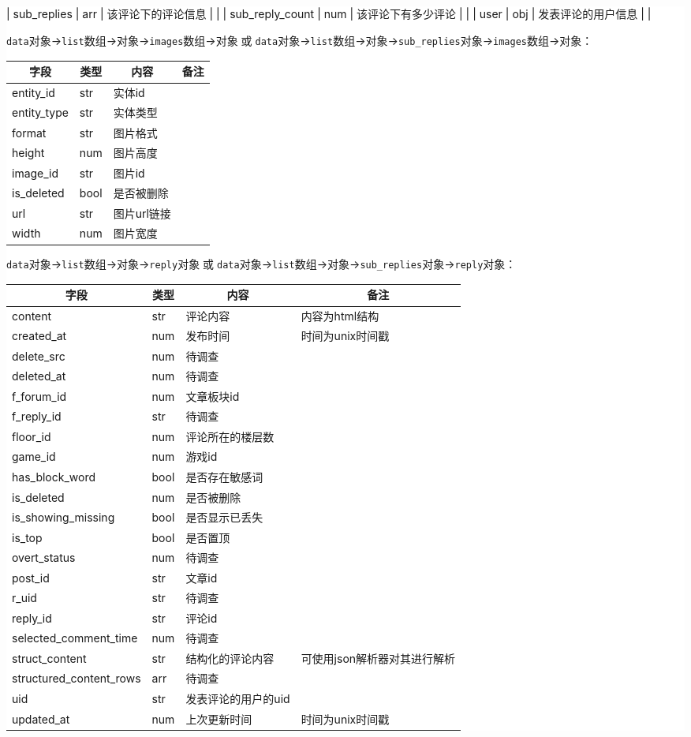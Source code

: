 | sub_replies     | arr         | 该评论下的评论信息 |                                   |
| sub_reply_count | num         | 该评论下有多少评论 |                                   |
| user            | obj         | 发表评论的用户信息 |                                   |

`data`对象→`list`数组→对象→`images`数组→对象   或   `data`对象→`list`数组→对象→`sub_replies`对象→`images`数组→对象：

| 字段        | 类型 | 内容        | 备注 |
| ----------- | ---- | ----------- | ---- |
| entity_id   | str  | 实体id      |      |
| entity_type | str  | 实体类型    |      |
| format      | str  | 图片格式    |      |
| height      | num  | 图片高度    |      |
| image_id    | str  | 图片id      |      |
| is_deleted  | bool | 是否被删除  |      |
| url         | str  | 图片url链接 |      |
| width       | num  | 图片宽度    |      |

`data`对象→`list`数组→对象→`reply`对象   或   `data`对象→`list`数组→对象→`sub_replies`对象→`reply`对象：

| 字段                    | 类型 | 内容                | 备注                         |
| ----------------------- | ---- | ------------------- | ---------------------------- |
| content                 | str  | 评论内容            | 内容为html结构               |
| created_at              | num  | 发布时间            | 时间为unix时间戳             |
| delete_src              | num  | 待调查              |                              |
| deleted_at              | num  | 待调查              |                              |
| f_forum_id              | num  | 文章板块id          |                              |
| f_reply_id              | str  | 待调查              |                              |
| floor_id                | num  | 评论所在的楼层数    |                              |
| game_id                 | num  | 游戏id              |                              |
| has_block_word          | bool | 是否存在敏感词      |                              |
| is_deleted              | num  | 是否被删除          |                              |
| is_showing_missing      | bool | 是否显示已丢失      |                              |
| is_top                  | bool | 是否置顶            |                              |
| overt_status            | num  | 待调查              |                              |
| post_id                 | str  | 文章id              |                              |
| r_uid                   | str  | 待调查              |                              |
| reply_id                | str  | 评论id              |                              |
| selected_comment_time   | num  | 待调查              |                              |
| struct_content          | str  | 结构化的评论内容    | 可使用json解析器对其进行解析 |
| structured_content_rows | arr  | 待调查              |                              |
| uid                     | str  | 发表评论的用户的uid |                              |
| updated_at              | num  | 上次更新时间        | 时间为unix时间戳             |
